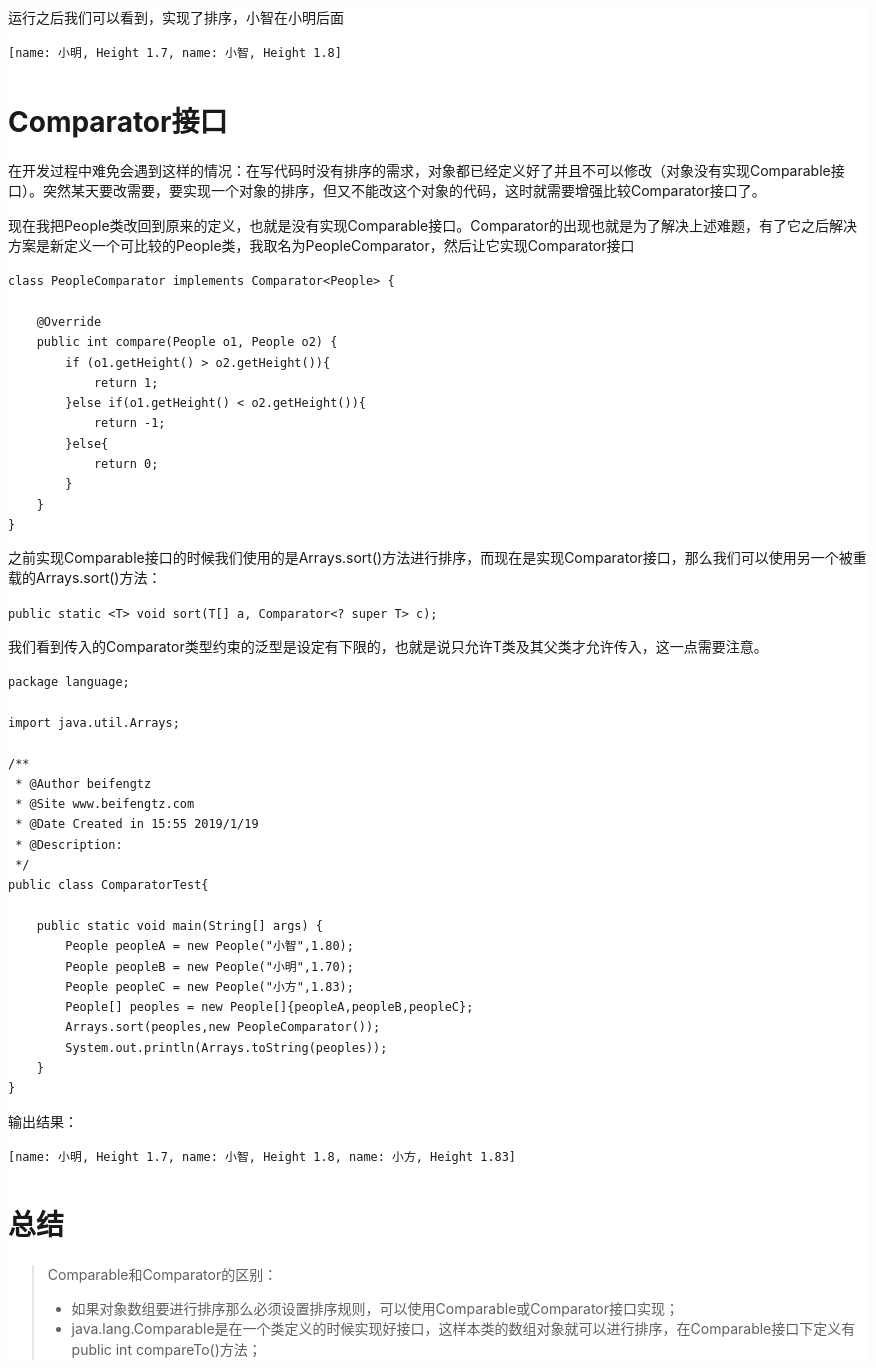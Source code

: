 ```
```
运行之后我们可以看到，实现了排序，小智在小明后面
```
[name: 小明, Height 1.7, name: 小智, Height 1.8]
```
# Comparator接口
在开发过程中难免会遇到这样的情况：在写代码时没有排序的需求，对象都已经定义好了并且不可以修改（对象没有实现Comparable接口）。突然某天要改需要，要实现一个对象的排序，但又不能改这个对象的代码，这时就需要增强比较Comparator接口了。

现在我把People类改回到原来的定义，也就是没有实现Comparable接口。Comparator的出现也就是为了解决上述难题，有了它之后解决方案是新定义一个可比较的People类，我取名为PeopleComparator，然后让它实现Comparator<T>接口
```
class PeopleComparator implements Comparator<People> {

    @Override
    public int compare(People o1, People o2) {
        if (o1.getHeight() > o2.getHeight()){
            return 1;
        }else if(o1.getHeight() < o2.getHeight()){
            return -1;
        }else{
            return 0;
        }
    }
}
```
之前实现Comparable接口的时候我们使用的是Arrays.sort()方法进行排序，而现在是实现Comparator接口，那么我们可以使用另一个被重载的Arrays.sort()方法：
```
public static <T> void sort(T[] a, Comparator<? super T> c);
```
我们看到传入的Comparator类型约束的泛型是设定有下限的，也就是说只允许T类及其父类才允许传入，这一点需要注意。
```
package language;

import java.util.Arrays;

/**
 * @Author beifengtz
 * @Site www.beifengtz.com
 * @Date Created in 15:55 2019/1/19
 * @Description:
 */
public class ComparatorTest{

    public static void main(String[] args) {
        People peopleA = new People("小智",1.80);
        People peopleB = new People("小明",1.70);
        People peopleC = new People("小方",1.83);
        People[] peoples = new People[]{peopleA,peopleB,peopleC};
        Arrays.sort(peoples,new PeopleComparator());
        System.out.println(Arrays.toString(peoples));
    }
}
```
输出结果：
```
[name: 小明, Height 1.7, name: 小智, Height 1.8, name: 小方, Height 1.83]
```
# 总结
> Comparable和Comparator的区别：
> * 如果对象数组要进行排序那么必须设置排序规则，可以使用Comparable或Comparator接口实现；
> * java.lang.Comparable是在一个类定义的时候实现好接口，这样本类的数组对象就可以进行排序，在Comparable接口下定义有public int compareTo()方法；